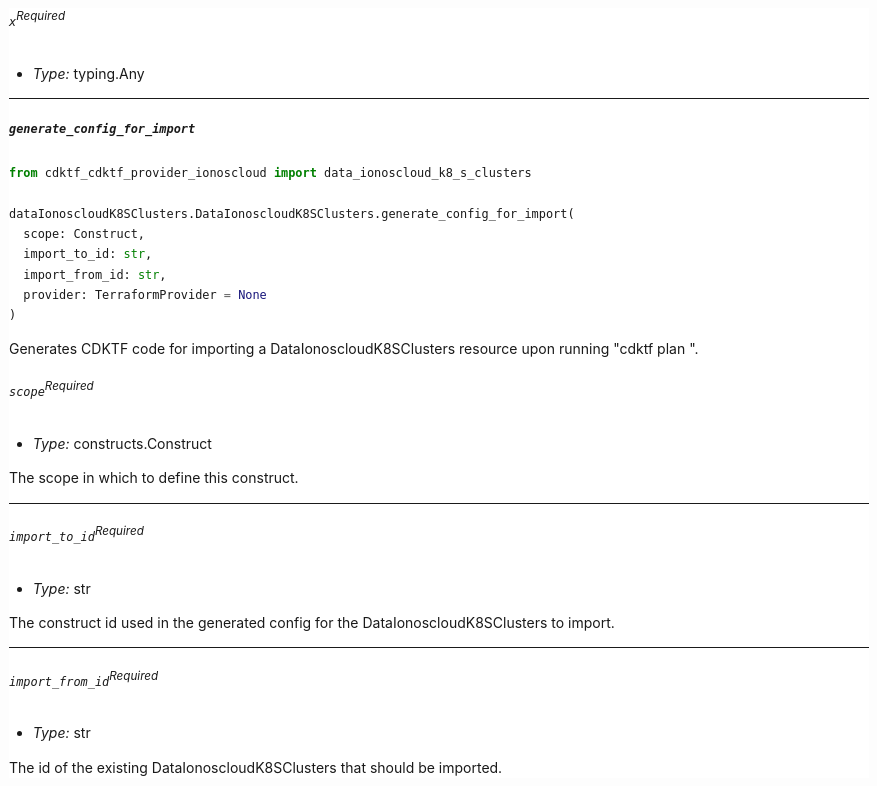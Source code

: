 ###### `x`<sup>Required</sup> <a name="x" id="@cdktf/provider-ionoscloud.dataIonoscloudK8SClusters.DataIonoscloudK8SClusters.isTerraformDataSource.parameter.x"></a>

- *Type:* typing.Any

---

##### `generate_config_for_import` <a name="generate_config_for_import" id="@cdktf/provider-ionoscloud.dataIonoscloudK8SClusters.DataIonoscloudK8SClusters.generateConfigForImport"></a>

```python
from cdktf_cdktf_provider_ionoscloud import data_ionoscloud_k8_s_clusters

dataIonoscloudK8SClusters.DataIonoscloudK8SClusters.generate_config_for_import(
  scope: Construct,
  import_to_id: str,
  import_from_id: str,
  provider: TerraformProvider = None
)
```

Generates CDKTF code for importing a DataIonoscloudK8SClusters resource upon running "cdktf plan <stack-name>".

###### `scope`<sup>Required</sup> <a name="scope" id="@cdktf/provider-ionoscloud.dataIonoscloudK8SClusters.DataIonoscloudK8SClusters.generateConfigForImport.parameter.scope"></a>

- *Type:* constructs.Construct

The scope in which to define this construct.

---

###### `import_to_id`<sup>Required</sup> <a name="import_to_id" id="@cdktf/provider-ionoscloud.dataIonoscloudK8SClusters.DataIonoscloudK8SClusters.generateConfigForImport.parameter.importToId"></a>

- *Type:* str

The construct id used in the generated config for the DataIonoscloudK8SClusters to import.

---

###### `import_from_id`<sup>Required</sup> <a name="import_from_id" id="@cdktf/provider-ionoscloud.dataIonoscloudK8SClusters.DataIonoscloudK8SClusters.generateConfigForImport.parameter.importFromId"></a>

- *Type:* str

The id of the existing DataIonoscloudK8SClusters that should be imported.
